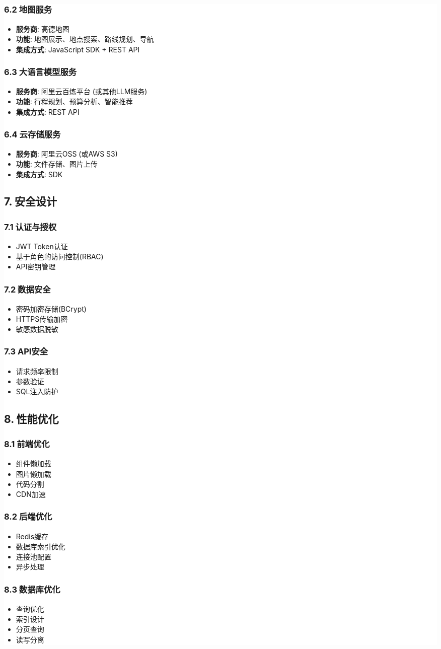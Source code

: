 ### 6.2 地图服务
- **服务商**: 高德地图
- **功能**: 地图展示、地点搜索、路线规划、导航
- **集成方式**: JavaScript SDK + REST API

### 6.3 大语言模型服务
- **服务商**: 阿里云百炼平台 (或其他LLM服务)
- **功能**: 行程规划、预算分析、智能推荐
- **集成方式**: REST API

### 6.4 云存储服务
- **服务商**: 阿里云OSS (或AWS S3)
- **功能**: 文件存储、图片上传
- **集成方式**: SDK

## 7. 安全设计

### 7.1 认证与授权
- JWT Token认证
- 基于角色的访问控制(RBAC)
- API密钥管理

### 7.2 数据安全
- 密码加密存储(BCrypt)
- HTTPS传输加密
- 敏感数据脱敏

### 7.3 API安全
- 请求频率限制
- 参数验证
- SQL注入防护

## 8. 性能优化

### 8.1 前端优化
- 组件懒加载
- 图片懒加载
- 代码分割
- CDN加速

### 8.2 后端优化
- Redis缓存
- 数据库索引优化
- 连接池配置
- 异步处理

### 8.3 数据库优化
- 查询优化
- 索引设计
- 分页查询
- 读写分离
